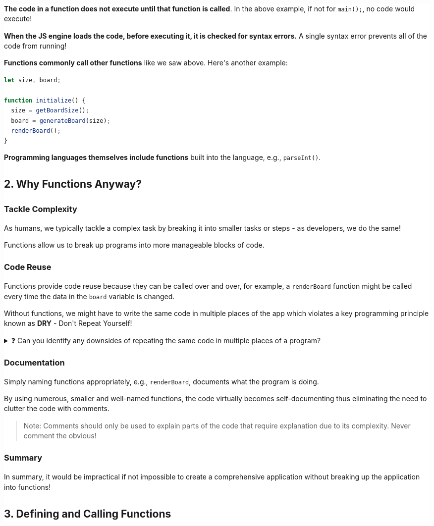 **The code in a function does not execute until that function is called**.  In the above example, if not for `main();`, no code would execute!

**When the JS engine loads the code, before executing it, it is checked for syntax errors.** A single syntax error prevents all of the code from running!

**Functions commonly call other functions** like we saw above.  Here's another example:

```js showLineNumbers
let size, board;

function initialize() {
  size = getBoardSize();
  board = generateBoard(size);
  renderBoard();
}
```

**Programming languages themselves include functions** built into the language, e.g., `parseInt()`.

## 2. Why Functions Anyway?

### Tackle Complexity

As humans, we typically tackle a complex task by breaking it into smaller tasks or steps - as developers, we do the same!

Functions allow us to break up programs into more manageable blocks of code.

### Code Reuse

Functions provide code reuse because they can be called over and over, for example, a `renderBoard` function might be called every time the data in the `board` variable is changed.

Without functions, we might have to write the same code in multiple places of the app which violates a key programming principle known as **DRY** - Don't Repeat Yourself!

<details><summary>❓ Can you identify any downsides of repeating the same code in multiple places of a program?</summary></details>

### Documentation

Simply naming functions appropriately, e.g., `renderBoard`, documents what the program is doing.

By using numerous, smaller and well-named functions, the code virtually becomes self-documenting thus eliminating the need to clutter the code with comments.

> Note:  Comments should only be used to explain parts of the code that require explanation due to its complexity.  Never comment the obvious!

### Summary

In summary, it would be impractical if not impossible to create a comprehensive application without breaking up the application into functions!

## 3. Defining and Calling Functions
